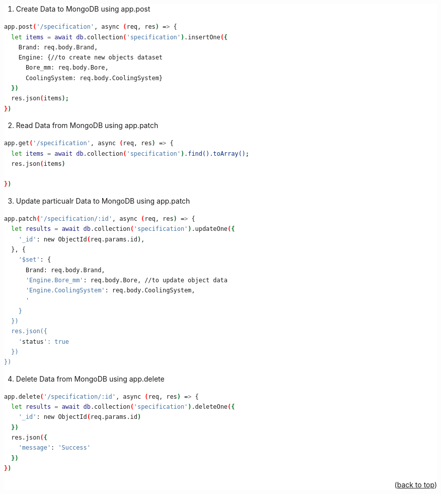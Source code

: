   1. Create Data to MongoDB using app.post
  ```sh
  app.post('/specification', async (req, res) => {
    let items = await db.collection('specification').insertOne({
      Brand: req.body.Brand,
      Engine: {//to create new objects dataset 
        Bore_mm: req.body.Bore,
        CoolingSystem: req.body.CoolingSystem}
    })
    res.json(items);
  })
  ```
  2. Read Data from MongoDB using app.patch
  ```sh
  app.get('/specification', async (req, res) => {
    let items = await db.collection('specification').find().toArray();
    res.json(items)

  })
  ```
  3. Update particualr Data to MongoDB using app.patch
  ```sh
 app.patch('/specification/:id', async (req, res) => {
    let results = await db.collection('specification').updateOne({
      '_id': new ObjectId(req.params.id),
    }, {
      '$set': {
        Brand: req.body.Brand,
        'Engine.Bore_mm': req.body.Bore, //to update object data
        'Engine.CoolingSystem': req.body.CoolingSystem,
        '
      }
    })
    res.json({
      'status': true
    })
  })
  ```
   4. Delete Data from MongoDB using app.delete
  ```sh
 app.delete('/specification/:id', async (req, res) => {
    let results = await db.collection('specification').deleteOne({
      '_id': new ObjectId(req.params.id)
    })
    res.json({
      'message': 'Success'
    })
  })
  ```
  
<p align="right">(<a href="#readme-top">back to top</a>)</p>


